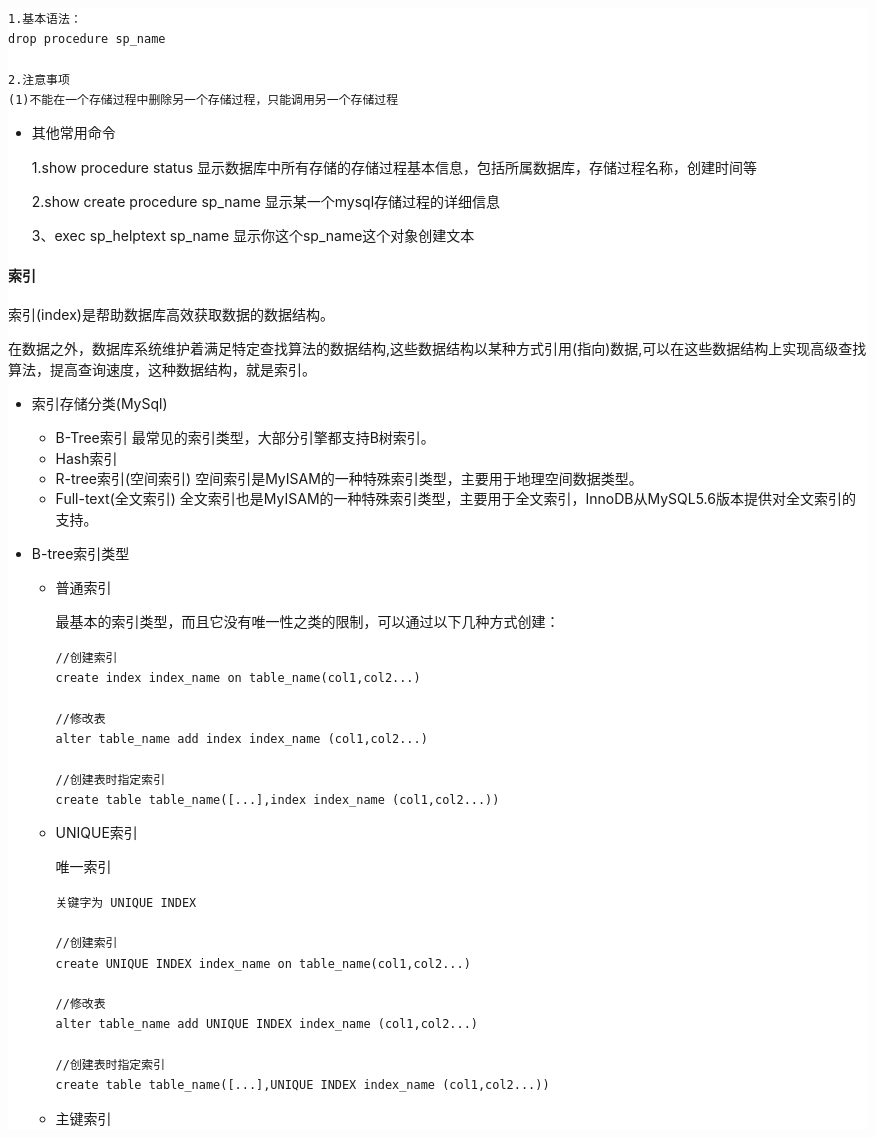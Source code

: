     1.基本语法：
    drop procedure sp_name

    2.注意事项
    (1)不能在一个存储过程中删除另一个存储过程，只能调用另一个存储过程

*   其他常用命令

    1.show procedure status
    显示数据库中所有存储的存储过程基本信息，包括所属数据库，存储过程名称，创建时间等

    2.show create procedure sp_name
    显示某一个mysql存储过程的详细信息

    3、exec sp_helptext sp_name
    显示你这个sp_name这个对象创建文本

#### 索引

索引(index)是帮助数据库高效获取数据的数据结构。

在数据之外，数据库系统维护着满足特定查找算法的数据结构,这些数据结构以某种方式引用(指向)数据,可以在这些数据结构上实现高级查找算法，提高查询速度，这种数据结构，就是索引。

* 索引存储分类(MySql)
    * B-Tree索引    最常见的索引类型，大部分引擎都支持B树索引。 
    * Hash索引
    * R-tree索引(空间索引)  空间索引是MyISAM的一种特殊索引类型，主要用于地理空间数据类型。
    * Full-text(全文索引)   全文索引也是MyISAM的一种特殊索引类型，主要用于全文索引，InnoDB从MySQL5.6版本提供对全文索引的支持。

* B-tree索引类型

    * 普通索引

        最基本的索引类型，而且它没有唯一性之类的限制，可以通过以下几种方式创建：

        ```
        //创建索引
        create index index_name on table_name(col1,col2...)

        //修改表
        alter table_name add index index_name (col1,col2...)

        //创建表时指定索引
        create table table_name([...],index index_name (col1,col2...))
        ```
    * UNIQUE索引

        唯一索引

        ```
        关键字为 UNIQUE INDEX

        //创建索引
        create UNIQUE INDEX index_name on table_name(col1,col2...)

        //修改表
        alter table_name add UNIQUE INDEX index_name (col1,col2...)

        //创建表时指定索引
        create table table_name([...],UNIQUE INDEX index_name (col1,col2...))
        ```
    * 主键索引
